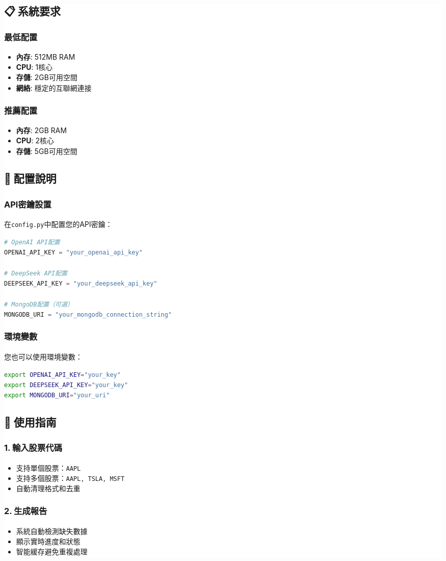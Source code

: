 ## 📋 系統要求

### 最低配置
- **內存**: 512MB RAM
- **CPU**: 1核心
- **存儲**: 2GB可用空間
- **網絡**: 穩定的互聯網連接

### 推薦配置
- **內存**: 2GB RAM
- **CPU**: 2核心
- **存儲**: 5GB可用空間

## 🔧 配置說明

### API密鑰設置
在`config.py`中配置您的API密鑰：

```python
# OpenAI API配置
OPENAI_API_KEY = "your_openai_api_key"

# DeepSeek API配置
DEEPSEEK_API_KEY = "your_deepseek_api_key"

# MongoDB配置（可選）
MONGODB_URI = "your_mongodb_connection_string"
```

### 環境變數
您也可以使用環境變數：
```bash
export OPENAI_API_KEY="your_key"
export DEEPSEEK_API_KEY="your_key"
export MONGODB_URI="your_uri"
```

## 📖 使用指南

### 1. 輸入股票代碼
- 支持單個股票：`AAPL`
- 支持多個股票：`AAPL, TSLA, MSFT`
- 自動清理格式和去重

### 2. 生成報告
- 系統自動檢測缺失數據
- 顯示實時進度和狀態
- 智能緩存避免重複處理
